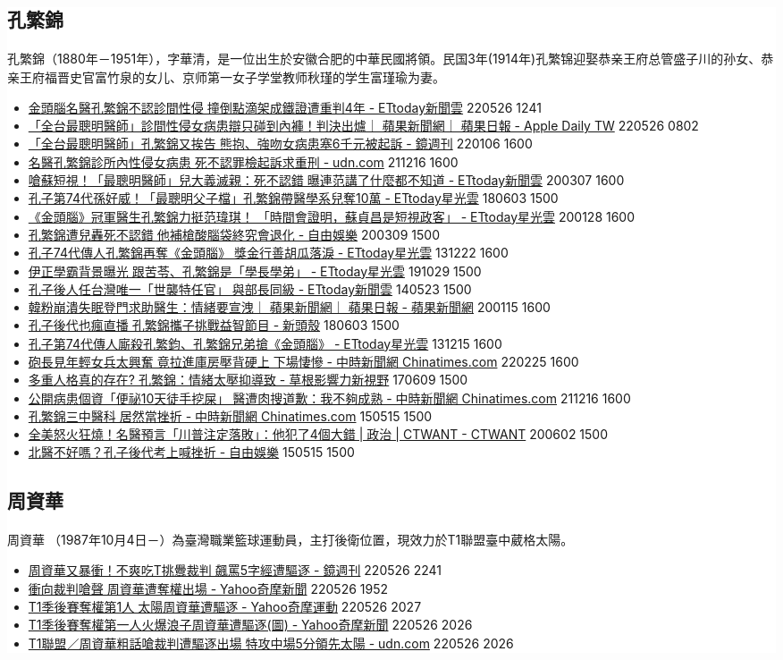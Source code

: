 ## 孔繁錦

孔繁錦（1880年－1951年），字華清，是一位出生於安徽合肥的中華民國將領。民国3年(1914年)孔繁锦迎娶恭亲王府总管盛子川的孙女、恭亲王府福晋史官富竹泉的女儿、京师第一女子学堂教师秋瑾的学生富瑾瑜为妻。
- [金頭腦名醫孔繁錦不認診間性侵 撞倒點滴架成鐵證遭重判4年 - ETtoday新聞雲](https://www.ettoday.net/news/20220526/2259512.htm "金頭腦名醫孔繁錦不認診間性侵 撞倒點滴架成鐵證遭重判4年 - ETtoday新聞雲") 220526 1241
- [「全台最聰明醫師」診間性侵女病患辯只碰到內褲！判決出爐｜ 蘋果新聞網｜ 蘋果日報 - Apple Daily TW](https://www.appledaily.com.tw/local/20220526/TG4HCPOKOFF4VFPRM67UUF7UEI/ "「全台最聰明醫師」診間性侵女病患辯只碰到內褲！判決出爐｜ 蘋果新聞網｜ 蘋果日報 - Apple Daily TW") 220526 0802
- [「全台最聰明醫師」孔繁錦又挨告 熊抱、強吻女病患塞6千元被起訴 - 鏡週刊](https://www.mirrormedia.mg/story/20220107soc004/ "「全台最聰明醫師」孔繁錦又挨告 熊抱、強吻女病患塞6千元被起訴 - 鏡週刊") 220106 1600
- [名醫孔繁錦診所內性侵女病患 死不認罪檢起訴求重刑 - udn.com](https://udn.com/news/story/7317/5966673 "名醫孔繁錦診所內性侵女病患 死不認罪檢起訴求重刑 - udn.com") 211216 1600
- [嗆蘇短視！「最聰明醫師」兒大義滅親：死不認錯 曝連范講了什麼都不知道 - ETtoday新聞雲](https://www.ettoday.net/news/20200307/1662076.htm "嗆蘇短視！「最聰明醫師」兒大義滅親：死不認錯 曝連范講了什麼都不知道 - ETtoday新聞雲") 200307 1600
- [孔子第74代孫好威！「最聰明父子檔」孔繁錦帶醫學系兒奪10萬 - ETtoday星光雲](https://star.ettoday.net/news/1183140 "孔子第74代孫好威！「最聰明父子檔」孔繁錦帶醫學系兒奪10萬 - ETtoday星光雲") 180603 1500
- [《金頭腦》冠軍醫生孔繁錦力挺范瑋琪！ 「時間會證明，蘇貞昌是短視政客」 - ETtoday星光雲](https://star.ettoday.net/news/1633519 "《金頭腦》冠軍醫生孔繁錦力挺范瑋琪！ 「時間會證明，蘇貞昌是短視政客」 - ETtoday星光雲") 200128 1600
- [孔繁錦遭兒轟死不認錯 他補槍酸腦袋終究會退化 - 自由娛樂](https://ent.ltn.com.tw/news/breakingnews/3093174 "孔繁錦遭兒轟死不認錯 他補槍酸腦袋終究會退化 - 自由娛樂") 200309 1500
- [孔子74代傳人孔繁錦再奪《金頭腦》 獎金行善胡瓜落淚 - ETtoday星光雲](https://star.ettoday.net/news/309098 "孔子74代傳人孔繁錦再奪《金頭腦》 獎金行善胡瓜落淚 - ETtoday星光雲") 131222 1600
- [伊正學霸背景曝光 跟苦苓、孔繁錦是「學長學弟」 - ETtoday星光雲](https://star.ettoday.net/news/1567803 "伊正學霸背景曝光 跟苦苓、孔繁錦是「學長學弟」 - ETtoday星光雲") 191029 1500
- [孔子後人任台灣唯一「世襲特任官」 與部長同級 - ETtoday新聞雲](https://www.ettoday.net/news/20140523/360433.htm "孔子後人任台灣唯一「世襲特任官」 與部長同級 - ETtoday新聞雲") 140523 1500
- [韓粉崩潰失眠登門求助醫生：情緒要宣洩｜ 蘋果新聞網｜ 蘋果日報 - 蘋果新聞網](https://tw.appledaily.com/life/20200115/ESUZ4IA6K37HBXBY6OHC4ULC5E/ "韓粉崩潰失眠登門求助醫生：情緒要宣洩｜ 蘋果新聞網｜ 蘋果日報 - 蘋果新聞網") 200115 1600
- [孔子後代也瘋直播 孔繁錦攜子挑戰益智節目 - 新頭殼](https://newtalk.tw/news/view/2018-06-03/126621 "孔子後代也瘋直播 孔繁錦攜子挑戰益智節目 - 新頭殼") 180603 1500
- [孔子第74代傳人廝殺孔繁鈞、孔繁錦兄弟搶《金頭腦》 - ETtoday星光雲](https://star.ettoday.net/news/306905 "孔子第74代傳人廝殺孔繁鈞、孔繁錦兄弟搶《金頭腦》 - ETtoday星光雲") 131215 1600
- [砲長見年輕女兵太興奮 竟拉進庫房壓背硬上 下場悽慘 - 中時新聞網 Chinatimes.com](https://www.chinatimes.com/realtimenews/20220225004031-260402 "砲長見年輕女兵太興奮 竟拉進庫房壓背硬上 下場悽慘 - 中時新聞網 Chinatimes.com") 220225 1600
- [多重人格真的存在? 孔繁錦：情緒太壓抑導致 - 草根影響力新視野](https://grinews.com/news/%E5%A4%9A%E9%87%8D%E4%BA%BA%E6%A0%BC%E7%9C%9F%E7%9A%84%E5%AD%98%E5%9C%A8%E3%80%80%E5%AD%94%E7%B9%81%E9%8C%A6%EF%BC%9A%E6%83%85%E7%B7%92%E5%A4%AA%E5%A3%93%E6%8A%91%E5%B0%8E%E8%87%B4/ "多重人格真的存在? 孔繁錦：情緒太壓抑導致 - 草根影響力新視野") 170609 1500
- [公開病患個資「便祕10天徒手挖屎」 醫遭肉搜道歉：我不夠成熟 - 中時新聞網 Chinatimes.com](https://www.chinatimes.com/realtimenews/20211216001103-260405 "公開病患個資「便祕10天徒手挖屎」 醫遭肉搜道歉：我不夠成熟 - 中時新聞網 Chinatimes.com") 211216 1600
- [孔繁錦三中醫科 居然當挫折 - 中時新聞網 Chinatimes.com](https://www.chinatimes.com/newspapers/20150515000809-260112 "孔繁錦三中醫科 居然當挫折 - 中時新聞網 Chinatimes.com") 150515 1500
- [全美怒火狂燒！名醫預言「川普注定落敗」：他犯了4個大錯 | 政治 | CTWANT - CTWANT](https://www.ctwant.com/article/54566 "全美怒火狂燒！名醫預言「川普注定落敗」：他犯了4個大錯 | 政治 | CTWANT - CTWANT") 200602 1500
- [北醫不好嗎？孔子後代考上喊挫折 - 自由娛樂](https://ent.ltn.com.tw/news/breakingnews/1318006 "北醫不好嗎？孔子後代考上喊挫折 - 自由娛樂") 150515 1500

## 周資華

周資華 （1987年10月4日－）為臺灣職業籃球運動員，主打後衛位置，現效力於T1聯盟臺中葳格太陽。
- [周資華又暴衝！不爽吃T挑釁裁判 飆罵5字經遭驅逐 - 鏡週刊](https://www.mirrormedia.mg/story/20220526edi059/ "周資華又暴衝！不爽吃T挑釁裁判 飆罵5字經遭驅逐 - 鏡週刊") 220526 2241
- [衝向裁判嗆聲 周資華遭奪權出場 - Yahoo奇摩新聞](https://tw.news.yahoo.com/amphtml/%E8%A1%9D%E5%90%91%E8%A3%81%E5%88%A4%E5%97%86%E8%81%B2-%E5%91%A8%E8%B3%87%E8%8F%AF%E9%81%AD%E5%A5%AA%E6%AC%8A%E5%87%BA%E5%A0%B4-115226007.html "衝向裁判嗆聲 周資華遭奪權出場 - Yahoo奇摩新聞") 220526 1952
- [T1季後賽奪權第1人 太陽周資華遭驅逐 - Yahoo奇摩運動](https://tw.sports.yahoo.com/news/t1%E5%AD%A3%E5%BE%8C%E8%B3%BD%E5%A5%AA%E6%AC%8A%E7%AC%AC1%E4%BA%BA-%E5%A4%AA%E9%99%BD%E5%91%A8%E8%B3%87%E8%8F%AF%E9%81%AD%E9%A9%85%E9%80%90-122716401.html?bcmt=1 "T1季後賽奪權第1人 太陽周資華遭驅逐 - Yahoo奇摩運動") 220526 2027
- [T1季後賽奪權第一人火爆浪子周資華遭驅逐(圖) - Yahoo奇摩新聞](https://tw.news.yahoo.com/t1%E5%AD%A3%E5%BE%8C%E8%B3%BD%E5%A5%AA%E6%AC%8A%E7%AC%AC-%E4%BA%BA-%E7%81%AB%E7%88%86%E6%B5%AA%E5%AD%90%E5%91%A8%E8%B3%87%E8%8F%AF%E9%81%AD%E9%A9%85%E9%80%90-%E5%9C%96-122600930.html "T1季後賽奪權第一人火爆浪子周資華遭驅逐(圖) - Yahoo奇摩新聞") 220526 2026
- [T1聯盟／周資華粗話嗆裁判遭驅逐出場 特攻中場5分領先太陽 - udn.com](https://udn.com/news/amp/story/7003/6343430 "T1聯盟／周資華粗話嗆裁判遭驅逐出場 特攻中場5分領先太陽 - udn.com") 220526 2026